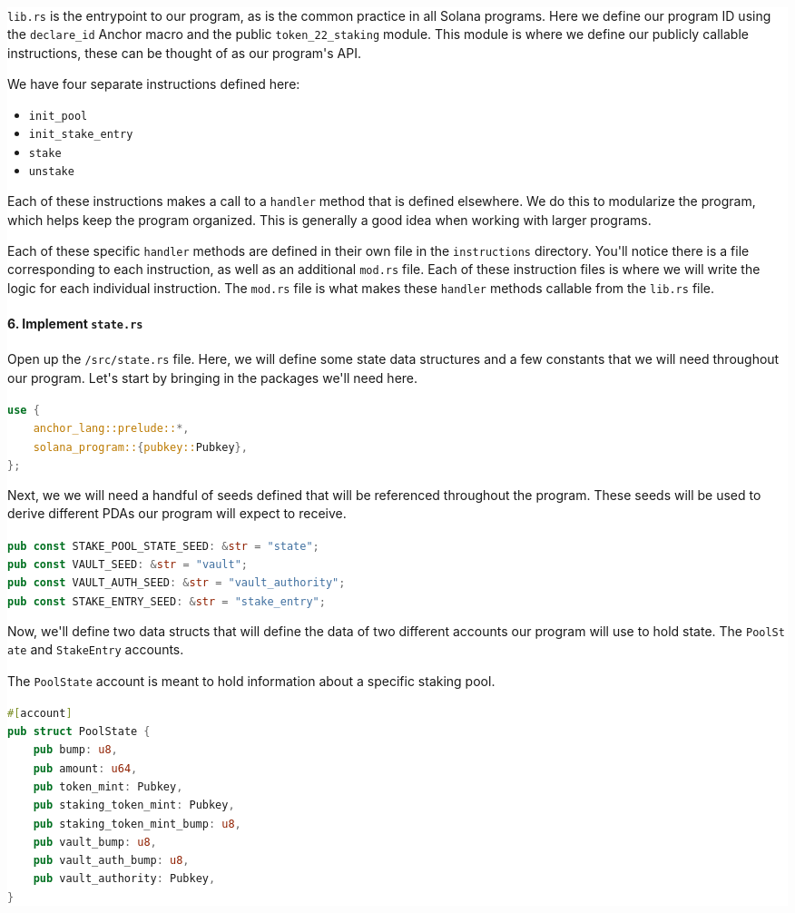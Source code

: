 `lib.rs` is the entrypoint to our program, as is the common practice in all
Solana programs. Here we define our program ID using the `declare_id` Anchor
macro and the public `token_22_staking` module. This module is where we define
our publicly callable instructions, these can be thought of as our program's
API.

We have four separate instructions defined here:

- `init_pool`
- `init_stake_entry`
- `stake`
- `unstake`

Each of these instructions makes a call to a `handler` method that is defined
elsewhere. We do this to modularize the program, which helps keep the program
organized. This is generally a good idea when working with larger programs.

Each of these specific `handler` methods are defined in their own file in the
`instructions` directory. You'll notice there is a file corresponding to each
instruction, as well as an additional `mod.rs` file. Each of these instruction
files is where we will write the logic for each individual instruction. The
`mod.rs` file is what makes these `handler` methods callable from the `lib.rs`
file.

#### 6. Implement `state.rs`

Open up the `/src/state.rs` file. Here, we will define some state data
structures and a few constants that we will need throughout our program. Let's
start by bringing in the packages we'll need here.

```rust
use {
    anchor_lang::prelude::*,
    solana_program::{pubkey::Pubkey},
};
```

Next, we we will need a handful of seeds defined that will be referenced
throughout the program. These seeds will be used to derive different PDAs our
program will expect to receive.

```rust
pub const STAKE_POOL_STATE_SEED: &str = "state";
pub const VAULT_SEED: &str = "vault";
pub const VAULT_AUTH_SEED: &str = "vault_authority";
pub const STAKE_ENTRY_SEED: &str = "stake_entry";
```

Now, we'll define two data structs that will define the data of two different
accounts our program will use to hold state. The `PoolState` and `StakeEntry`
accounts.

The `PoolState` account is meant to hold information about a specific staking
pool.

```rust
#[account]
pub struct PoolState {
    pub bump: u8,
    pub amount: u64,
    pub token_mint: Pubkey,
    pub staking_token_mint: Pubkey,
    pub staking_token_mint_bump: u8,
    pub vault_bump: u8,
    pub vault_auth_bump: u8,
    pub vault_authority: Pubkey,
}
```
